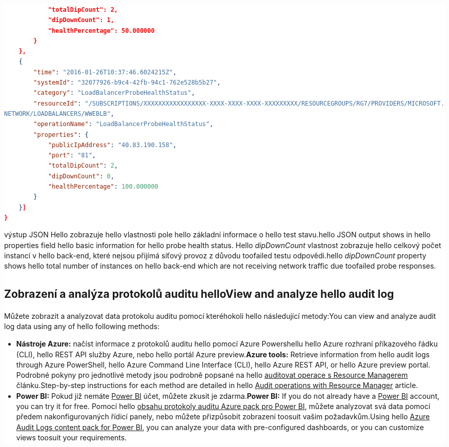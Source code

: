 ```json
            "totalDipCount": 2,
            "dipDownCount": 1,
            "healthPercentage": 50.000000
        }
    },
    {
        "time": "2016-01-26T10:37:46.6024215Z",
        "systemId": "32077926-b9c4-42fb-94c1-762e528b5b27",
        "category": "LoadBalancerProbeHealthStatus",
        "resourceId": "/SUBSCRIPTIONS/XXXXXXXXXXXXXXXXX-XXXX-XXXX-XXXX-XXXXXXXXX/RESOURCEGROUPS/RG7/PROVIDERS/MICROSOFT.NETWORK/LOADBALANCERS/WWEBLB",
        "operationName": "LoadBalancerProbeHealthStatus",
        "properties": {
            "publicIpAddress": "40.83.190.158",
            "port": "81",
            "totalDipCount": 2,
            "dipDownCount": 0,
            "healthPercentage": 100.000000
        }
    }]
}
```

<span data-ttu-id="493fb-153">výstup JSON Hello zobrazuje hello vlastnosti pole hello základní informace o hello test stavu.</span><span class="sxs-lookup"><span data-stu-id="493fb-153">hello JSON output shows in hello properties field hello basic information for hello probe health status.</span></span> <span data-ttu-id="493fb-154">Hello *dipDownCount* vlastnost zobrazuje hello celkový počet instancí v hello back-end, které nejsou přijímá síťový provoz z důvodu toofailed testu odpovědi.</span><span class="sxs-lookup"><span data-stu-id="493fb-154">hello *dipDownCount* property shows hello total number of instances on hello back-end which are not receiving network traffic due toofailed probe responses.</span></span>

## <a name="view-and-analyze-hello-audit-log"></a><span data-ttu-id="493fb-155">Zobrazení a analýza protokolů auditu hello</span><span class="sxs-lookup"><span data-stu-id="493fb-155">View and analyze hello audit log</span></span>

<span data-ttu-id="493fb-156">Můžete zobrazit a analyzovat data protokolu auditu pomocí kteréhokoli hello následující metody:</span><span class="sxs-lookup"><span data-stu-id="493fb-156">You can view and analyze audit log data using any of hello following methods:</span></span>

* <span data-ttu-id="493fb-157">**Nástroje Azure:** načíst informace z protokolů auditu hello pomocí Azure Powershellu hello Azure rozhraní příkazového řádku (CLI), hello REST API služby Azure, nebo hello portál Azure preview.</span><span class="sxs-lookup"><span data-stu-id="493fb-157">**Azure tools:** Retrieve information from hello audit logs through Azure PowerShell, hello Azure Command Line Interface (CLI), hello Azure REST API, or hello Azure preview portal.</span></span> <span data-ttu-id="493fb-158">Podrobné pokyny pro jednotlivé metody jsou podrobně popsané na hello [auditovat operace s Resource Managerem](../azure-resource-manager/resource-group-audit.md) článku.</span><span class="sxs-lookup"><span data-stu-id="493fb-158">Step-by-step instructions for each method are detailed in hello [Audit operations with Resource Manager](../azure-resource-manager/resource-group-audit.md) article.</span></span>
* <span data-ttu-id="493fb-159">**Power BI:** Pokud již nemáte [Power BI](https://powerbi.microsoft.com/pricing) účet, můžete zkusit je zdarma.</span><span class="sxs-lookup"><span data-stu-id="493fb-159">**Power BI:** If you do not already have a [Power BI](https://powerbi.microsoft.com/pricing) account, you can try it for free.</span></span> <span data-ttu-id="493fb-160">Pomocí hello [obsahu protokoly auditu Azure pack pro Power BI](https://powerbi.microsoft.com/documentation/powerbi-content-pack-azure-audit-logs), můžete analyzovat svá data pomocí předem nakonfigurovaných řídicí panely, nebo můžete přizpůsobit zobrazení toosuit vašim požadavkům.</span><span class="sxs-lookup"><span data-stu-id="493fb-160">Using hello [Azure Audit Logs content pack for Power BI](https://powerbi.microsoft.com/documentation/powerbi-content-pack-azure-audit-logs), you can analyze your data with pre-configured dashboards, or you can customize views toosuit your requirements.</span></span>
